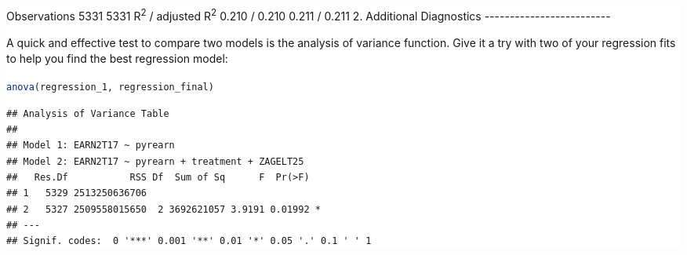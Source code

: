 </td>
</tr>
<tr>
<td style=" padding:0.2cm; text-align:left; vertical-align:top; text-align:left; padding-top:0.1cm; padding-bottom:0.1cm; border-top:1px solid;">
Observations
</td>
<td style=" padding:0.2cm; text-align:left; vertical-align:top; padding-top:0.1cm; padding-bottom:0.1cm; text-align:left; border-top:1px solid;" colspan="5">
5331
</td>
<td style=" padding:0.2cm; text-align:left; vertical-align:top; padding-top:0.1cm; padding-bottom:0.1cm; text-align:left; border-top:1px solid;" colspan="5">
5331
</td>
</tr>
<tr>
<td style=" padding:0.2cm; text-align:left; vertical-align:top; text-align:left; padding-top:0.1cm; padding-bottom:0.1cm;">
R<sup>2</sup> / adjusted R<sup>2</sup>
</td>
<td style=" padding:0.2cm; text-align:left; vertical-align:top; padding-top:0.1cm; padding-bottom:0.1cm; text-align:left;" colspan="5">
0.210 / 0.210
</td>
<td style=" padding:0.2cm; text-align:left; vertical-align:top; padding-top:0.1cm; padding-bottom:0.1cm; text-align:left;" colspan="5">
0.211 / 0.211
</td>
</tr>
</table>
2. Additional Diagnostics
-------------------------

A quick and effective test to compare two models is the analysis of variance function. Give it a try with two of your regression fits to help you find the best regression model:

``` r
anova(regression_1, regression_final)
```

    ## Analysis of Variance Table
    ## 
    ## Model 1: EARN2T17 ~ pyrearn
    ## Model 2: EARN2T17 ~ pyrearn + treatment + ZAGELT25
    ##   Res.Df           RSS Df  Sum of Sq      F  Pr(>F)  
    ## 1   5329 2513250636706                               
    ## 2   5327 2509558015650  2 3692621057 3.9191 0.01992 *
    ## ---
    ## Signif. codes:  0 '***' 0.001 '**' 0.01 '*' 0.05 '.' 0.1 ' ' 1
